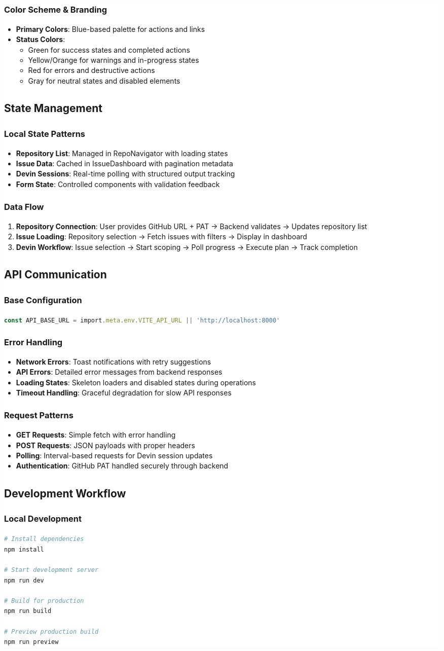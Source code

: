 ### Color Scheme & Branding
- **Primary Colors**: Blue-based palette for actions and links
- **Status Colors**: 
  - Green for success states and completed actions
  - Yellow/Orange for warnings and in-progress states
  - Red for errors and destructive actions
  - Gray for neutral states and disabled elements

## State Management

### Local State Patterns
- **Repository List**: Managed in RepoNavigator with loading states
- **Issue Data**: Cached in IssueDashboard with pagination metadata
- **Devin Sessions**: Real-time polling with structured output tracking
- **Form State**: Controlled components with validation feedback

### Data Flow
1. **Repository Connection**: User provides GitHub URL + PAT → Backend validates → Updates repository list
2. **Issue Loading**: Repository selection → Fetch issues with filters → Display in dashboard
3. **Devin Workflow**: Issue selection → Start scoping → Poll progress → Execute plan → Track completion

## API Communication

### Base Configuration
```typescript
const API_BASE_URL = import.meta.env.VITE_API_URL || 'http://localhost:8000'
```

### Error Handling
- **Network Errors**: Toast notifications with retry suggestions
- **API Errors**: Detailed error messages from backend responses
- **Loading States**: Skeleton loaders and disabled states during operations
- **Timeout Handling**: Graceful degradation for slow API responses

### Request Patterns
- **GET Requests**: Simple fetch with error handling
- **POST Requests**: JSON payloads with proper headers
- **Polling**: Interval-based requests for Devin session updates
- **Authentication**: GitHub PAT handled securely through backend

## Development Workflow

### Local Development
```bash
# Install dependencies
npm install

# Start development server
npm run dev

# Build for production
npm run build

# Preview production build
npm run preview
```
